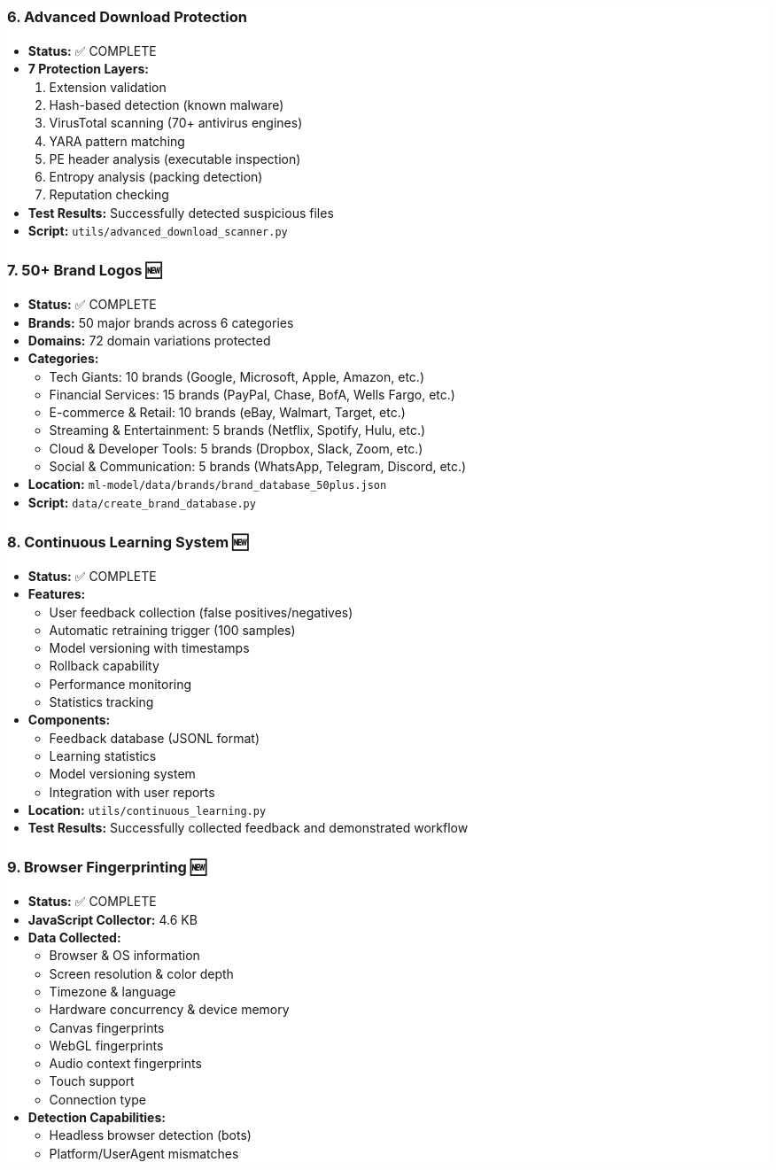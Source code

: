 ### 6. **Advanced Download Protection**

- **Status:** ✅ COMPLETE
- **7 Protection Layers:**
  1. Extension validation
  2. Hash-based detection (known malware)
  3. VirusTotal scanning (70+ antivirus engines)
  4. YARA pattern matching
  5. PE header analysis (executable inspection)
  6. Entropy analysis (packing detection)
  7. Reputation checking
- **Test Results:** Successfully detected suspicious files
- **Script:** `utils/advanced_download_scanner.py`

### 7. **50+ Brand Logos** 🆕

- **Status:** ✅ COMPLETE
- **Brands:** 50 major brands across 6 categories
- **Domains:** 72 domain variations protected
- **Categories:**
  - Tech Giants: 10 brands (Google, Microsoft, Apple, Amazon, etc.)
  - Financial Services: 15 brands (PayPal, Chase, BofA, Wells Fargo, etc.)
  - E-commerce & Retail: 10 brands (eBay, Walmart, Target, etc.)
  - Streaming & Entertainment: 5 brands (Netflix, Spotify, Hulu, etc.)
  - Cloud & Developer Tools: 5 brands (Dropbox, Slack, Zoom, etc.)
  - Social & Communication: 5 brands (WhatsApp, Telegram, Discord, etc.)
- **Location:** `ml-model/data/brands/brand_database_50plus.json`
- **Script:** `data/create_brand_database.py`

### 8. **Continuous Learning System** 🆕

- **Status:** ✅ COMPLETE
- **Features:**
  - User feedback collection (false positives/negatives)
  - Automatic retraining trigger (100 samples)
  - Model versioning with timestamps
  - Rollback capability
  - Performance monitoring
  - Statistics tracking
- **Components:**
  - Feedback database (JSONL format)
  - Learning statistics
  - Model versioning system
  - Integration with user reports
- **Location:** `utils/continuous_learning.py`
- **Test Results:** Successfully collected feedback and demonstrated workflow

### 9. **Browser Fingerprinting** 🆕

- **Status:** ✅ COMPLETE
- **JavaScript Collector:** 4.6 KB
- **Data Collected:**
  - Browser & OS information
  - Screen resolution & color depth
  - Timezone & language
  - Hardware concurrency & device memory
  - Canvas fingerprints
  - WebGL fingerprints
  - Audio context fingerprints
  - Touch support
  - Connection type
- **Detection Capabilities:**
  - Headless browser detection (bots)
  - Platform/UserAgent mismatches